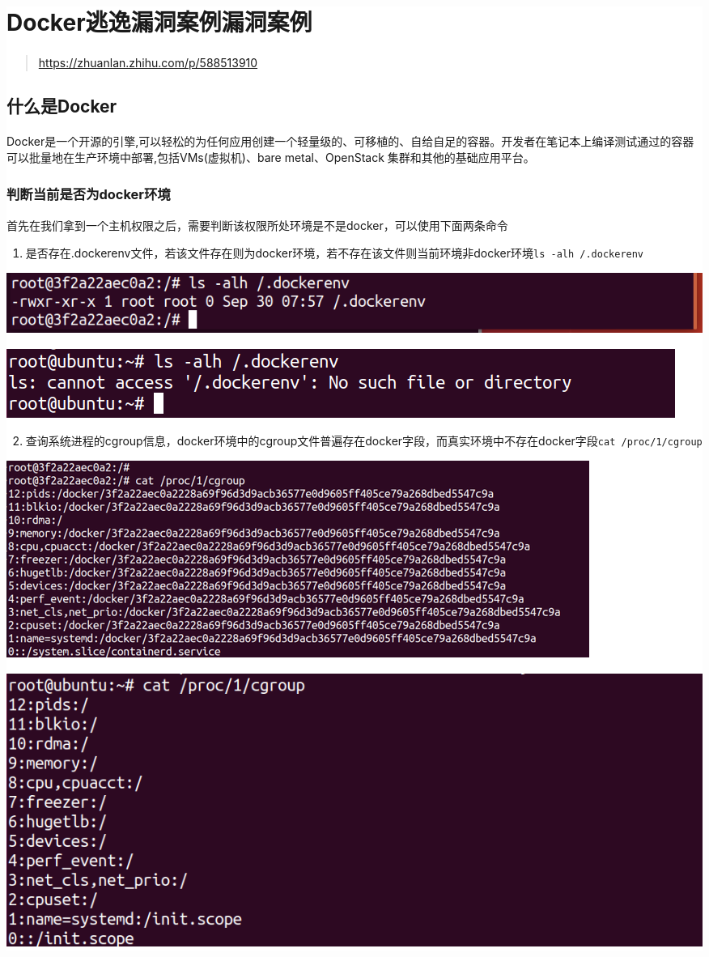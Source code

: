# Docker逃逸漏洞案例漏洞案例



> https://zhuanlan.zhihu.com/p/588513910

## **什么是Docker**

Docker是一个开源的引擎,可以轻松的为任何应用创建一个轻量级的、可移植的、自给自足的容器。开发者在笔记本上编译测试通过的容器可以批量地在生产环境中部署,包括VMs(虚拟机)、bare metal、OpenStack 集群和其他的基础应用平台。

### **判断当前是否为docker环境**

首先在我们拿到一个主机权限之后，需要判断该权限所处环境是不是docker，可以使用下面两条命令

1. 是否存在.dockerenv文件，若该文件存在则为docker环境，若不存在该文件则当前环境非docker环境`ls -alh /.dockerenv`

![img](Docker逃逸漏洞案例.assets/v2-f93a64c36440021de02448c3d67e97c2_720w.webp)

![img](Docker逃逸漏洞案例.assets/v2-3d846f9995f97fd52b62631c8d784292_720w.webp)

2. 查询系统进程的cgroup信息，docker环境中的cgroup文件普遍存在docker字段，而真实环境中不存在docker字段`cat /proc/1/cgroup`

![img](Docker逃逸漏洞案例.assets/v2-9dfd492197b9fabfc899b63ad4cf05f0_720w.png)

![img](Docker逃逸漏洞案例.assets/v2-1644cf329126b3577be751ff6a64141e_720w.webp)
